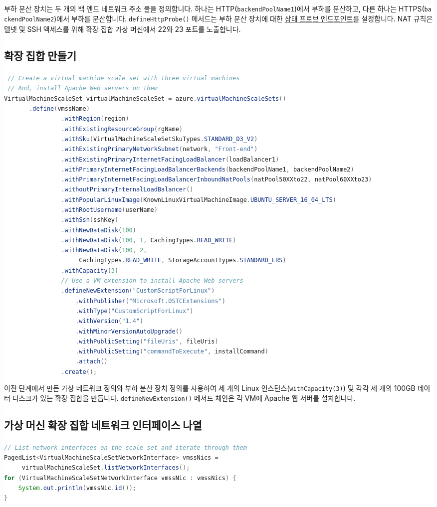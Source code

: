  부하 분산 장치는 두 개의 백 엔드 네트워크 주소 풀을 정의합니다. 하나는 HTTP(`backendPoolName1`)에서 부하를 분산하고, 다른 하나는 HTTPS(`backendPoolName2`)에서 부하를 분산합니다.  `defineHttpProbe()` 메서드는 부하 분산 장치에 대한 [상태 프로브 엔드포인트](https://docs.microsoft.com/azure/load-balancer/load-balancer-custom-probe-overview)를 설정합니다. NAT 규칙은 텔넷 및 SSH 액세스를 위해 확장 집합 가상 머신에서 22와 23 포트를 노출합니다.

## <a name="create-a-scale-set"></a>확장 집합 만들기
 
```java
 // Create a virtual machine scale set with three virtual machines
 // And, install Apache Web servers on them
VirtualMachineScaleSet virtualMachineScaleSet = azure.virtualMachineScaleSets()
       .define(vmssName)
                .withRegion(region)
                .withExistingResourceGroup(rgName)
                .withSku(VirtualMachineScaleSetSkuTypes.STANDARD_D3_V2)
                .withExistingPrimaryNetworkSubnet(network, "Front-end")
                .withExistingPrimaryInternetFacingLoadBalancer(loadBalancer1)
                .withPrimaryInternetFacingLoadBalancerBackends(backendPoolName1, backendPoolName2)
                .withPrimaryInternetFacingLoadBalancerInboundNatPools(natPool50XXto22, natPool60XXto23)
                .withoutPrimaryInternalLoadBalancer()
                .withPopularLinuxImage(KnownLinuxVirtualMachineImage.UBUNTU_SERVER_16_04_LTS)
                .withRootUsername(userName)
                .withSsh(sshKey)
                .withNewDataDisk(100)
                .withNewDataDisk(100, 1, CachingTypes.READ_WRITE)
                .withNewDataDisk(100, 2, 
                     CachingTypes.READ_WRITE, StorageAccountTypes.STANDARD_LRS)
                .withCapacity(3)
                // Use a VM extension to install Apache Web servers
                .defineNewExtension("CustomScriptForLinux")
                    .withPublisher("Microsoft.OSTCExtensions")
                    .withType("CustomScriptForLinux")
                    .withVersion("1.4")
                    .withMinorVersionAutoUpgrade()
                    .withPublicSetting("fileUris", fileUris)
                    .withPublicSetting("commandToExecute", installCommand)
                    .attach()
                .create();
```

이전 단계에서 만든 가상 네트워크 정의와 부하 분산 장치 정의를 사용하여 세 개의 Linux 인스턴스(`withCapacity(3)`) 및 각각 세 개의 100GB 데이터 디스크가 있는 확장 집합을 만듭니다. `defineNewExtension()` 메서드 체인은 각 VM에 Apache 웹 서버를 설치합니다.

## <a name="list-virtual-machine-scale-set-network-interfaces"></a>가상 머신 확장 집합 네트워크 인터페이스 나열

```java
// List network interfaces on the scale set and iterate through them
PagedList<VirtualMachineScaleSetNetworkInterface> vmssNics = 
     virtualMachineScaleSet.listNetworkInterfaces();
for (VirtualMachineScaleSetNetworkInterface vmssNic : vmssNics) {
    System.out.println(vmssNic.id());
}
```
